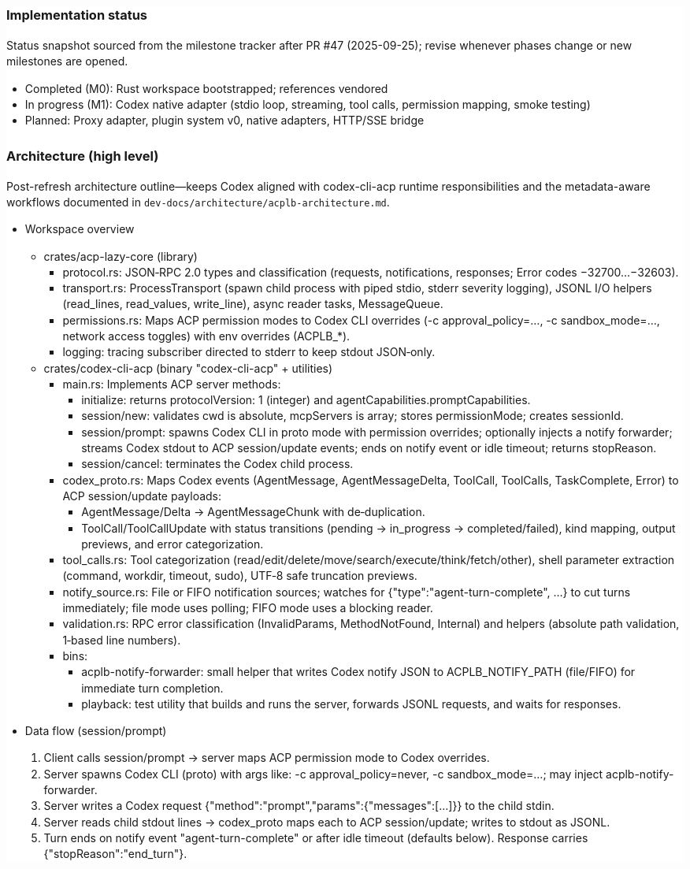### Implementation status

Status snapshot sourced from the milestone tracker after PR #47 (2025-09-25); revise whenever phases change or new milestones are opened.

- Completed (M0): Rust workspace bootstrapped; references vendored
- In progress (M1): Codex native adapter (stdio loop, streaming, tool calls, permission mapping, smoke testing)
- Planned: Proxy adapter, plugin system v0, native adapters, HTTP/SSE bridge

### Architecture (high level)

Post-refresh architecture outline—keeps Codex aligned with codex-cli-acp runtime responsibilities and the metadata-aware workflows documented in `dev-docs/architecture/acplb-architecture.md`.

- Workspace overview
    - crates/acp-lazy-core (library)
        - protocol.rs: JSON‑RPC 2.0 types and classification (requests, notifications, responses; Error codes −32700…−32603).
        - transport.rs: ProcessTransport (spawn child process with piped stdio, stderr severity logging), JSONL I/O helpers (read_lines, read_values, write_line), async reader tasks, MessageQueue.
        - permissions.rs: Maps ACP permission modes to Codex CLI overrides (-c approval_policy=…, -c sandbox_mode=…, network access toggles) with env overrides (ACPLB_*).
        - logging: tracing subscriber directed to stderr to keep stdout JSON‑only.
    - crates/codex-cli-acp (binary "codex-cli-acp" + utilities)
        - main.rs: Implements ACP server methods:
            - initialize: returns protocolVersion: 1 (integer) and agentCapabilities.promptCapabilities.
            - session/new: validates cwd is absolute, mcpServers is array; stores permissionMode; creates sessionId.
            - session/prompt: spawns Codex CLI in proto mode with permission overrides; optionally injects a notify forwarder; streams Codex stdout to ACP session/update events; ends on notify event or idle timeout; returns stopReason.
            - session/cancel: terminates the Codex child process.
        - codex_proto.rs: Maps Codex events (AgentMessage, AgentMessageDelta, ToolCall, ToolCalls, TaskComplete, Error) to ACP session/update payloads:
            - AgentMessage/Delta → AgentMessageChunk with de‑duplication.
            - ToolCall/ToolCallUpdate with status transitions (pending → in_progress → completed/failed), kind mapping, output previews, and error categorization.
        - tool_calls.rs: Tool categorization (read/edit/delete/move/search/execute/think/fetch/other), shell parameter extraction (command, workdir, timeout, sudo), UTF‑8 safe truncation previews.
        - notify_source.rs: File or FIFO notification sources; watches for {"type":"agent-turn-complete", …} to cut turns immediately; file mode uses polling; FIFO mode uses a blocking reader.
        - validation.rs: RPC error classification (InvalidParams, MethodNotFound, Internal) and helpers (absolute path validation, 1‑based line numbers).
        - bins:
            - acplb-notify-forwarder: small helper that writes Codex notify JSON to ACPLB_NOTIFY_PATH (file/FIFO) for immediate turn completion.
            - playback: test utility that builds and runs the server, forwards JSONL requests, and waits for responses.

- Data flow (session/prompt)
  1) Client calls session/prompt → server maps ACP permission mode to Codex overrides.
  2) Server spawns Codex CLI (proto) with args like: -c approval_policy=never, -c sandbox_mode=…; may inject acplb-notify-forwarder.
  3) Server writes a Codex request {"method":"prompt","params":{"messages":[…]}} to the child stdin.
  4) Server reads child stdout lines → codex_proto maps each to ACP session/update; writes to stdout as JSONL.
  5) Turn ends on notify event "agent-turn-complete" or after idle timeout (defaults below). Response carries {"stopReason":"end_turn"}.
